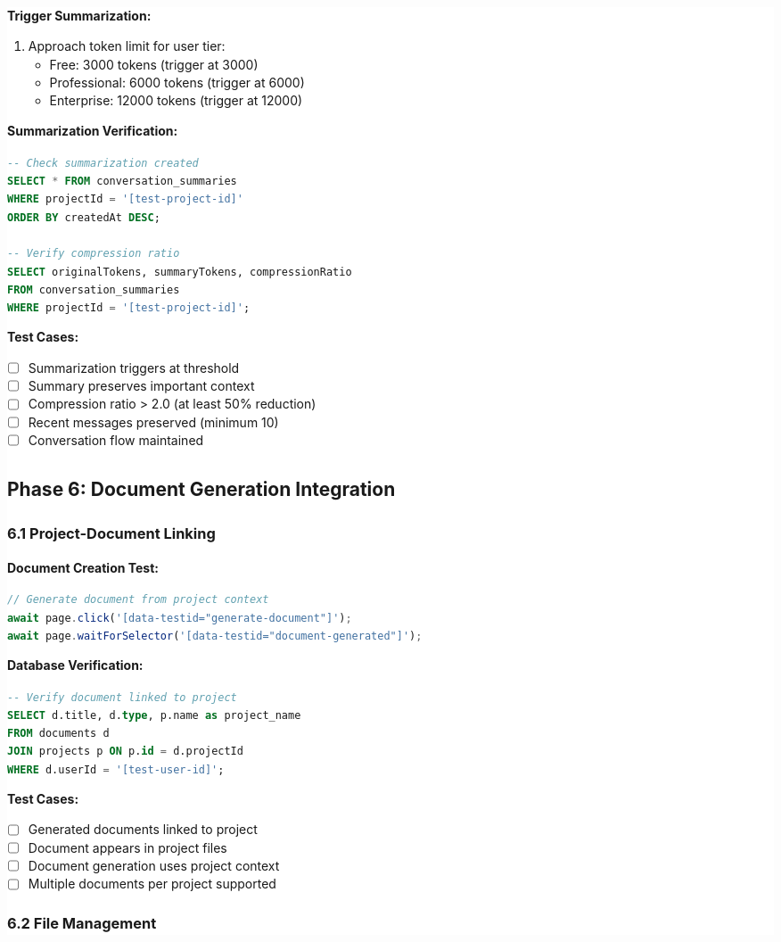 **Trigger Summarization:**
1. Approach token limit for user tier:
   - Free: 3000 tokens (trigger at 3000)
   - Professional: 6000 tokens (trigger at 6000)
   - Enterprise: 12000 tokens (trigger at 12000)

**Summarization Verification:**
```sql
-- Check summarization created
SELECT * FROM conversation_summaries 
WHERE projectId = '[test-project-id]'
ORDER BY createdAt DESC;

-- Verify compression ratio
SELECT originalTokens, summaryTokens, compressionRatio
FROM conversation_summaries
WHERE projectId = '[test-project-id]';
```

**Test Cases:**
- [ ] Summarization triggers at threshold
- [ ] Summary preserves important context
- [ ] Compression ratio > 2.0 (at least 50% reduction)
- [ ] Recent messages preserved (minimum 10)
- [ ] Conversation flow maintained

## Phase 6: Document Generation Integration

### 6.1 Project-Document Linking

**Document Creation Test:**
```javascript
// Generate document from project context
await page.click('[data-testid="generate-document"]');
await page.waitForSelector('[data-testid="document-generated"]');
```

**Database Verification:**
```sql
-- Verify document linked to project
SELECT d.title, d.type, p.name as project_name
FROM documents d
JOIN projects p ON p.id = d.projectId
WHERE d.userId = '[test-user-id]';
```

**Test Cases:**
- [ ] Generated documents linked to project
- [ ] Document appears in project files
- [ ] Document generation uses project context
- [ ] Multiple documents per project supported

### 6.2 File Management

